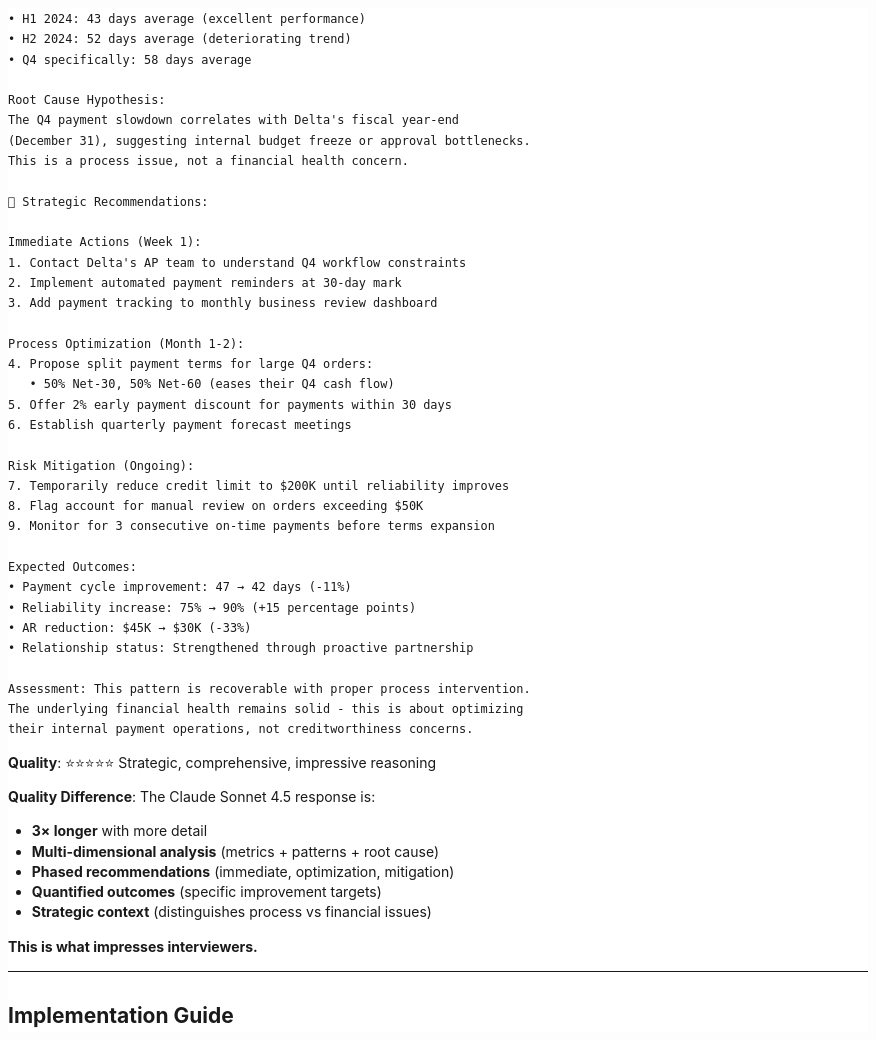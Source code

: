 ```
• H1 2024: 43 days average (excellent performance)
• H2 2024: 52 days average (deteriorating trend)
• Q4 specifically: 58 days average

Root Cause Hypothesis:
The Q4 payment slowdown correlates with Delta's fiscal year-end
(December 31), suggesting internal budget freeze or approval bottlenecks.
This is a process issue, not a financial health concern.

🎯 Strategic Recommendations:

Immediate Actions (Week 1):
1. Contact Delta's AP team to understand Q4 workflow constraints
2. Implement automated payment reminders at 30-day mark
3. Add payment tracking to monthly business review dashboard

Process Optimization (Month 1-2):
4. Propose split payment terms for large Q4 orders:
   • 50% Net-30, 50% Net-60 (eases their Q4 cash flow)
5. Offer 2% early payment discount for payments within 30 days
6. Establish quarterly payment forecast meetings

Risk Mitigation (Ongoing):
7. Temporarily reduce credit limit to $200K until reliability improves
8. Flag account for manual review on orders exceeding $50K
9. Monitor for 3 consecutive on-time payments before terms expansion

Expected Outcomes:
• Payment cycle improvement: 47 → 42 days (-11%)
• Reliability increase: 75% → 90% (+15 percentage points)
• AR reduction: $45K → $30K (-33%)
• Relationship status: Strengthened through proactive partnership

Assessment: This pattern is recoverable with proper process intervention.
The underlying financial health remains solid - this is about optimizing
their internal payment operations, not creditworthiness concerns.
```

**Quality**: ⭐⭐⭐⭐⭐ Strategic, comprehensive, impressive reasoning

**Quality Difference**: The Claude Sonnet 4.5 response is:
- **3× longer** with more detail
- **Multi-dimensional analysis** (metrics + patterns + root cause)
- **Phased recommendations** (immediate, optimization, mitigation)
- **Quantified outcomes** (specific improvement targets)
- **Strategic context** (distinguishes process vs financial issues)

**This is what impresses interviewers.**

---

## Implementation Guide
